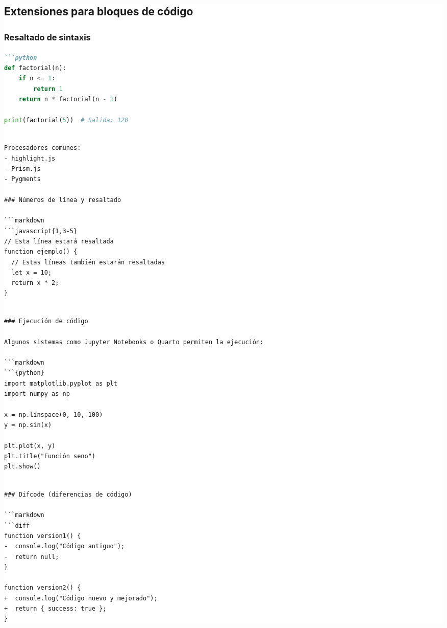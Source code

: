 
## Extensiones para bloques de código

### Resaltado de sintaxis

```markdown
```python
def factorial(n):
    if n <= 1:
        return 1
    return n * factorial(n - 1)

print(factorial(5))  # Salida: 120
```
```

Procesadores comunes:
- highlight.js
- Prism.js
- Pygments

### Números de línea y resaltado

```markdown
```javascript{1,3-5}
// Esta línea estará resaltada
function ejemplo() {
  // Estas líneas también estarán resaltadas
  let x = 10;
  return x * 2;
}
```
```

### Ejecución de código

Algunos sistemas como Jupyter Notebooks o Quarto permiten la ejecución:

```markdown
```{python}
import matplotlib.pyplot as plt
import numpy as np

x = np.linspace(0, 10, 100)
y = np.sin(x)

plt.plot(x, y)
plt.title("Función seno")
plt.show()
```
```

### Difcode (diferencias de código)

```markdown
```diff
function version1() {
-  console.log("Código antiguo");
-  return null;
}

function version2() {
+  console.log("Código nuevo y mejorado");
+  return { success: true };
}
```